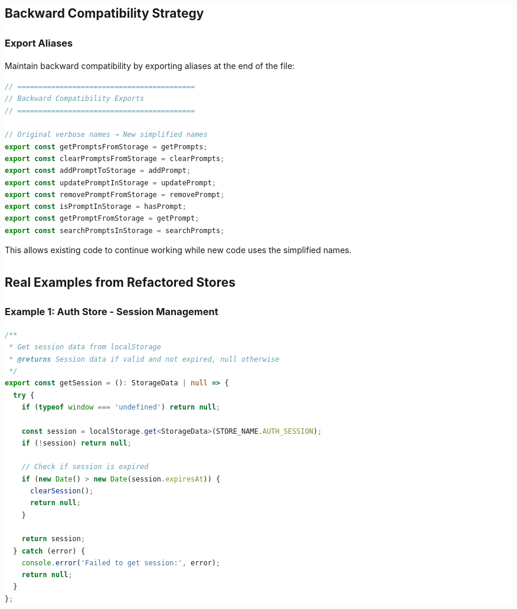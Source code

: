 ## Backward Compatibility Strategy

### Export Aliases

Maintain backward compatibility by exporting aliases at the end of the file:

```typescript
// ==========================================
// Backward Compatibility Exports
// ==========================================

// Original verbose names → New simplified names
export const getPromptsFromStorage = getPrompts;
export const clearPromptsFromStorage = clearPrompts;
export const addPromptToStorage = addPrompt;
export const updatePromptInStorage = updatePrompt;
export const removePromptFromStorage = removePrompt;
export const isPromptInStorage = hasPrompt;
export const getPromptFromStorage = getPrompt;
export const searchPromptsInStorage = searchPrompts;
```

This allows existing code to continue working while new code uses the simplified names.

## Real Examples from Refactored Stores

### Example 1: Auth Store - Session Management

```typescript
/**
 * Get session data from localStorage
 * @returns Session data if valid and not expired, null otherwise
 */
export const getSession = (): StorageData | null => {
  try {
    if (typeof window === 'undefined') return null;
    
    const session = localStorage.get<StorageData>(STORE_NAME.AUTH_SESSION);
    if (!session) return null;

    // Check if session is expired
    if (new Date() > new Date(session.expiresAt)) {
      clearSession();
      return null;
    }

    return session;
  } catch (error) {
    console.error('Failed to get session:', error);
    return null;
  }
};
```
